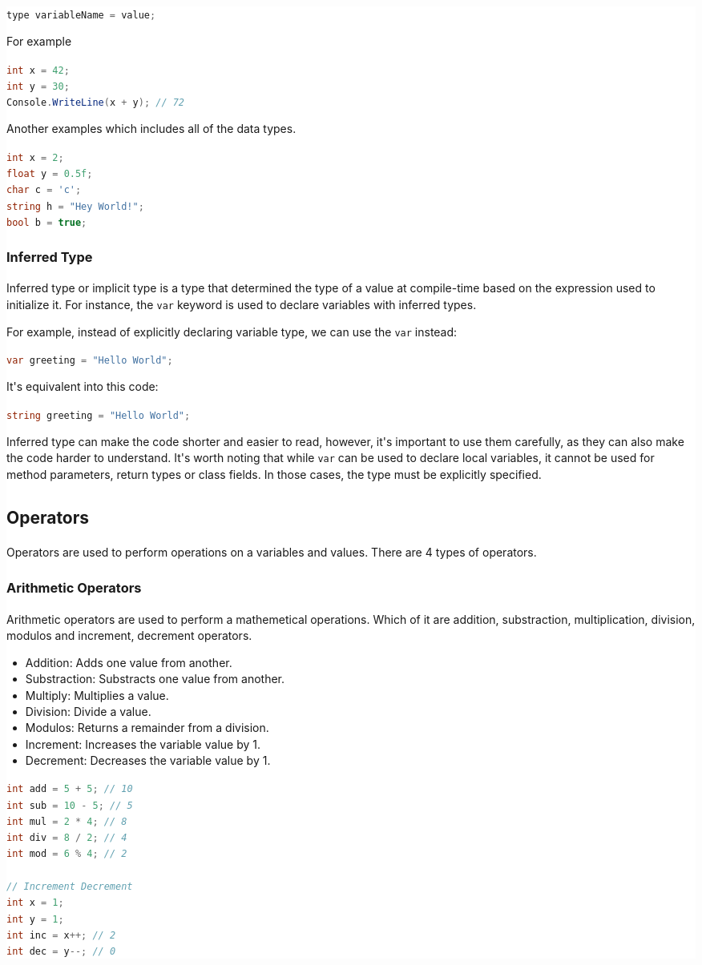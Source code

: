 ```csharp
type variableName = value;
```

For example
```csharp
int x = 42;
int y = 30;
Console.WriteLine(x + y); // 72
```

Another examples which includes all of the data types.
```csharp
int x = 2;
float y = 0.5f;
char c = 'c';
string h = "Hey World!";
bool b = true;
```

### Inferred Type
Inferred type or implicit type is a type that determined the type of a value at compile-time based on the expression used to initialize it. For instance, the `var` keyword is used to declare variables with inferred types. 

For example, instead of explicitly declaring variable type, we can use the `var` instead:
```csharp
var greeting = "Hello World";
```
It's equivalent into this code:
```csharp
string greeting = "Hello World";
```
Inferred type can make the code shorter and easier to read, however, it's important to use them carefully, as they can also make the code harder to understand. It's worth noting that while `var` can be used to declare local variables, it cannot be used for method parameters, return types or class fields. In those cases, the type must be explicitly specified.

## Operators
Operators are used to perform operations on a variables and values. There are 4 types of operators.

### Arithmetic Operators
Arithmetic operators are used to perform a mathemetical operations. Which of it are addition, substraction, multiplication, division, modulos and increment, decrement operators. 

+ Addition: Adds one value from another.
+ Substraction: Substracts one value from another.
+ Multiply: Multiplies a value.
+ Division: Divide a value.
+ Modulos: Returns a remainder from a division.
+ Increment: Increases the variable value by 1.
+ Decrement: Decreases the variable value by 1.

```csharp
int add = 5 + 5; // 10
int sub = 10 - 5; // 5
int mul = 2 * 4; // 8
int div = 8 / 2; // 4
int mod = 6 % 4; // 2

// Increment Decrement
int x = 1;
int y = 1;
int inc = x++; // 2
int dec = y--; // 0
```
